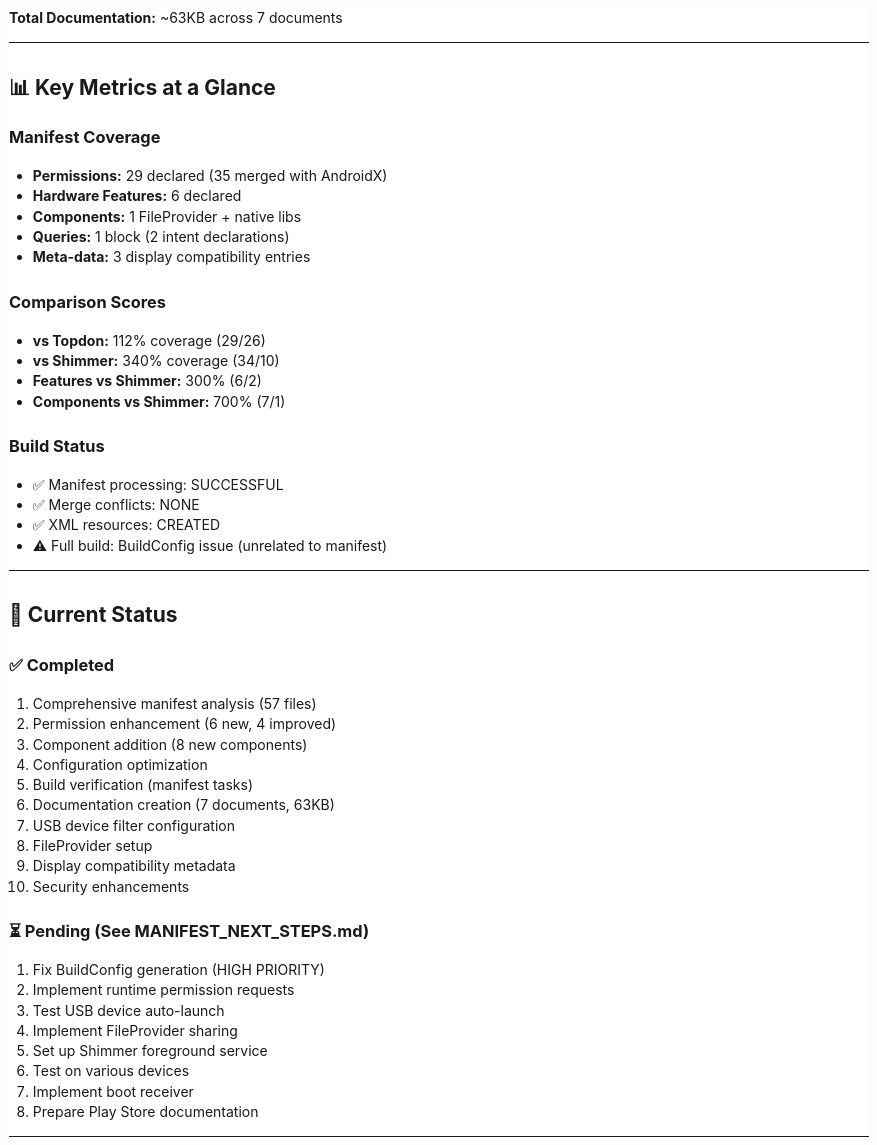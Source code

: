 **Total Documentation:** ~63KB across 7 documents

---

## 📊 Key Metrics at a Glance

### Manifest Coverage
- **Permissions:** 29 declared (35 merged with AndroidX)
- **Hardware Features:** 6 declared
- **Components:** 1 FileProvider + native libs
- **Queries:** 1 block (2 intent declarations)
- **Meta-data:** 3 display compatibility entries

### Comparison Scores
- **vs Topdon:** 112% coverage (29/26)
- **vs Shimmer:** 340% coverage (34/10)
- **Features vs Shimmer:** 300% (6/2)
- **Components vs Shimmer:** 700% (7/1)

### Build Status
- ✅ Manifest processing: SUCCESSFUL
- ✅ Merge conflicts: NONE
- ✅ XML resources: CREATED
- ⚠️ Full build: BuildConfig issue (unrelated to manifest)

---

## 🎯 Current Status

### ✅ Completed
1. Comprehensive manifest analysis (57 files)
2. Permission enhancement (6 new, 4 improved)
3. Component addition (8 new components)
4. Configuration optimization
5. Build verification (manifest tasks)
6. Documentation creation (7 documents, 63KB)
7. USB device filter configuration
8. FileProvider setup
9. Display compatibility metadata
10. Security enhancements

### ⏳ Pending (See MANIFEST_NEXT_STEPS.md)
1. Fix BuildConfig generation (HIGH PRIORITY)
2. Implement runtime permission requests
3. Test USB device auto-launch
4. Implement FileProvider sharing
5. Set up Shimmer foreground service
6. Test on various devices
7. Implement boot receiver
8. Prepare Play Store documentation

---